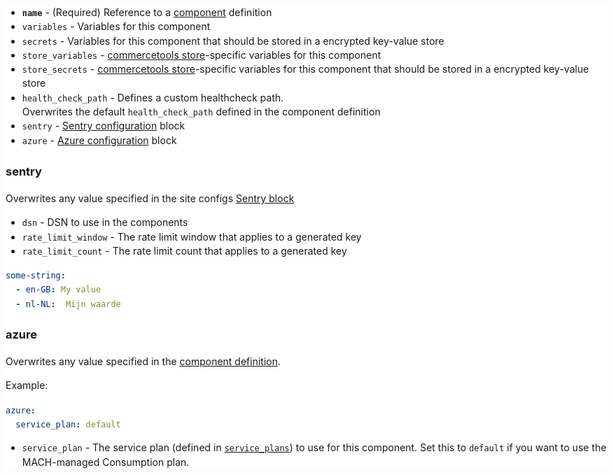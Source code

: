 - **`name`** - (Required) Reference to a [component](./components.md) definition
- `variables` - Variables for this component
- `secrets` - Variables for this component that should be stored in a encrypted key-value store
- `store_variables` - [commercetools store](#stores)-specific variables for this component
- `store_secrets` - [commercetools store](#stores)-specific variables for this
  component that should be stored in a encrypted key-value store
- `health_check_path` - Defines a custom healthcheck path.<br>
  Overwrites the default `health_check_path` defined in the component definition
- `sentry` - [Sentry configuration](#sentry_1) block
- `azure` - [Azure configuration](#azure_1) block

### sentry

Overwrites any value specified in the site configs [Sentry block](#sentry)

- `dsn` - DSN to use in the components
- `rate_limit_window` - The rate limit window that applies to a generated key
- `rate_limit_count` - The rate limit count that applies to a generated key


[^1]: commercetools uses [Localized strings](https://docs.commercetools.com/http-api-types#localizedstring)
to be able to define strings in mulitple languages.<br>
Whenever a localized string needs to be defined, this can be done in the following format:
```yaml
some-string:
  - en-GB: My value
  - nl-NL:  Mijn waarde
```

### azure
Overwrites any value specified in the [component definition](./components.md#azure).

Example:

```yaml
azure:
  service_plan: default
```

- `service_plan` - The service plan (defined in [`service_plans`](./global.md#service_plans))
  to use for this component. Set this to `default` if you want to use the
  MACH-managed Consumption plan.
